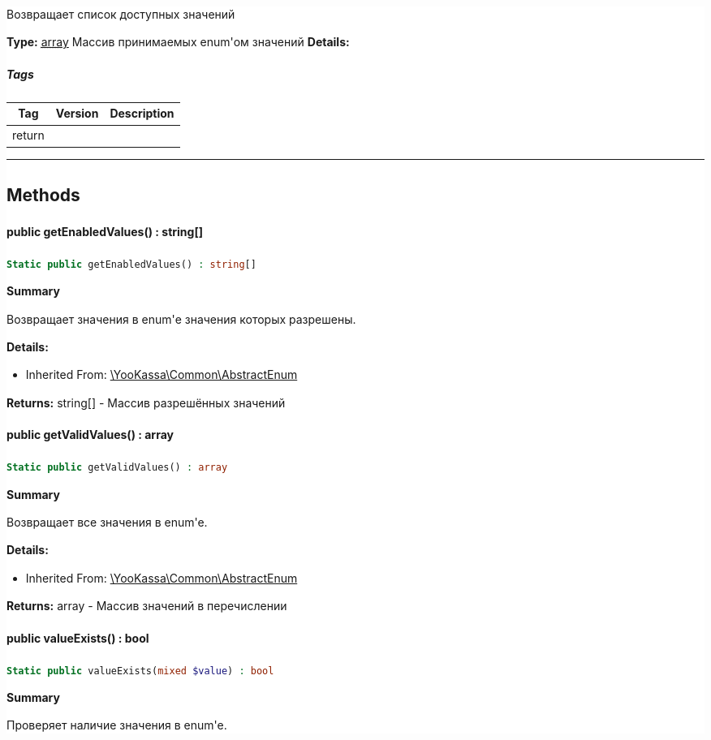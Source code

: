 Возвращает список доступных значений

**Type:** <a href="../array"><abbr title="array">array</abbr></a>
Массив принимаемых enum&#039;ом значений
**Details:**


##### Tags
| Tag | Version | Description |
| --- | ------- | ----------- |
| return |  |  |


---
## Methods
<a name="method_getEnabledValues" class="anchor"></a>
#### public getEnabledValues() : string[]

```php
Static public getEnabledValues() : string[]
```

**Summary**

Возвращает значения в enum'е значения которых разрешены.

**Details:**
* Inherited From: [\YooKassa\Common\AbstractEnum](../classes/YooKassa-Common-AbstractEnum.md)

**Returns:** string[] - Массив разрешённых значений


<a name="method_getValidValues" class="anchor"></a>
#### public getValidValues() : array

```php
Static public getValidValues() : array
```

**Summary**

Возвращает все значения в enum'e.

**Details:**
* Inherited From: [\YooKassa\Common\AbstractEnum](../classes/YooKassa-Common-AbstractEnum.md)

**Returns:** array - Массив значений в перечислении


<a name="method_valueExists" class="anchor"></a>
#### public valueExists() : bool

```php
Static public valueExists(mixed $value) : bool
```

**Summary**

Проверяет наличие значения в enum'e.
